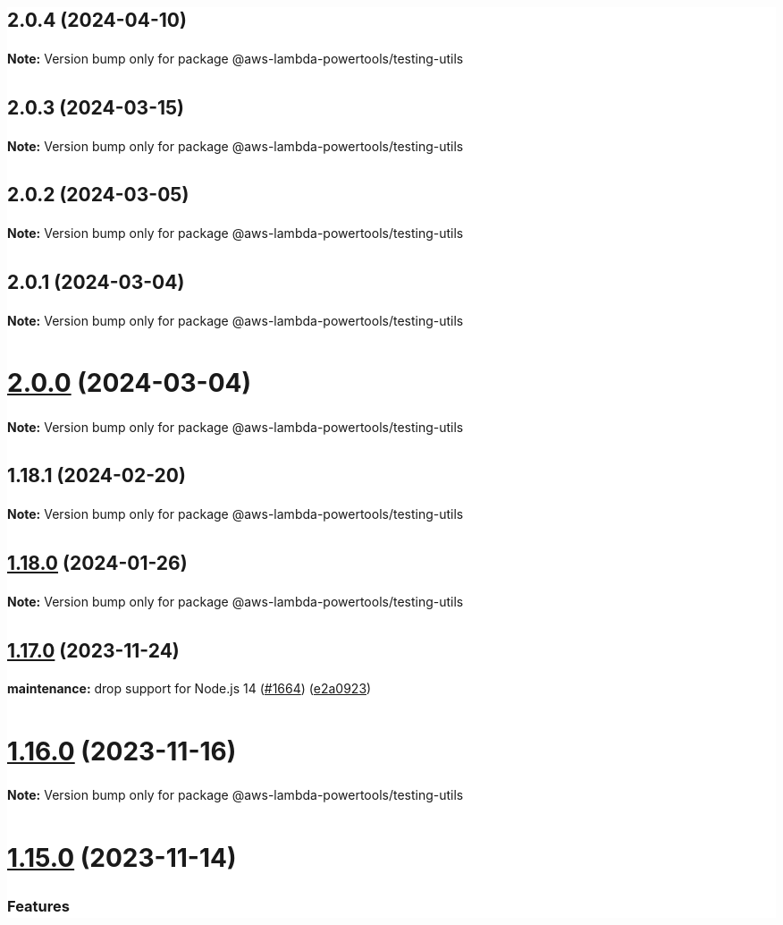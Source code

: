 ## 2.0.4 (2024-04-10)

**Note:** Version bump only for package @aws-lambda-powertools/testing-utils

## 2.0.3 (2024-03-15)

**Note:** Version bump only for package @aws-lambda-powertools/testing-utils

## 2.0.2 (2024-03-05)

**Note:** Version bump only for package @aws-lambda-powertools/testing-utils

## 2.0.1 (2024-03-04)

**Note:** Version bump only for package @aws-lambda-powertools/testing-utils

# [2.0.0](https://github.com/aws-powertools/powertools-lambda-typescript/compare/v1.18.1...v2.0.0) (2024-03-04)

**Note:** Version bump only for package @aws-lambda-powertools/testing-utils

## 1.18.1 (2024-02-20)

**Note:** Version bump only for package @aws-lambda-powertools/testing-utils

## [1.18.0](https://github.com/aws-powertools/powertools-lambda-typescript/compare/v1.17.0...v1.18.0) (2024-01-26)

**Note:** Version bump only for package @aws-lambda-powertools/testing-utils

## [1.17.0](https://github.com/aws-powertools/powertools-lambda-typescript/compare/v1.16.0...v1.17.0) (2023-11-24)

**maintenance:** drop support for Node.js 14 ([#1664](https://github.com/aws-powertools/powertools-lambda-typescript/issues/1664)) ([e2a0923](https://github.com/aws-powertools/powertools-lambda-typescript/commit/e2a09232f86167b5208be2daf892aa1ea433ce0f))

# [1.16.0](https://github.com/aws-powertools/powertools-lambda-typescript/compare/v1.15.0...v1.16.0) (2023-11-16)

**Note:** Version bump only for package @aws-lambda-powertools/testing-utils

# [1.15.0](https://github.com/aws-powertools/powertools-lambda-typescript/compare/v1.14.2...v1.15.0) (2023-11-14)

### Features
